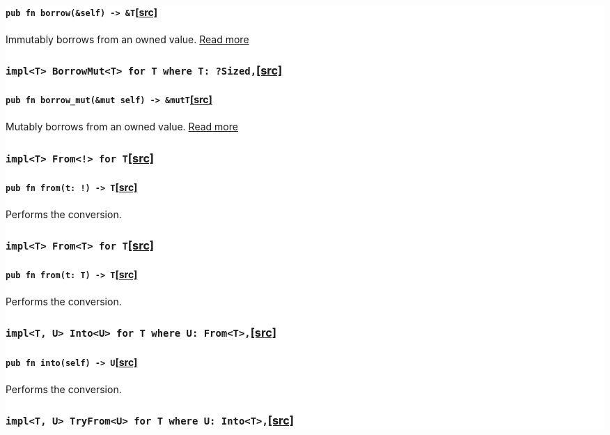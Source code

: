 #### `pub fn borrow(&self) -> &T`[\[src\]](https://doc.rust-lang.org/nightly/src/core/borrow.rs.html#210 "goto source code")

Immutably borrows from an owned value. [Read more](https://doc.rust-lang.org/nightly/core/borrow/trait.Borrow.html#tymethod.borrow)

### `impl<T> BorrowMut<T> for T where T: ?Sized,`[\[src\]](https://doc.rust-lang.org/nightly/src/core/borrow.rs.html#216-220 "goto source code")

#### `pub fn borrow_mut(&mut self) -> &mutT`[\[src\]](https://doc.rust-lang.org/nightly/src/core/borrow.rs.html#217 "goto source code")

Mutably borrows from an owned value. [Read more](https://doc.rust-lang.org/nightly/core/borrow/trait.BorrowMut.html#tymethod.borrow_mut)

### `impl<T> From<!> for T`[\[src\]](https://doc.rust-lang.org/nightly/src/core/convert/mod.rs.html#559-563 "goto source code")

#### `pub fn from(t: !) -> T`[\[src\]](https://doc.rust-lang.org/nightly/src/core/convert/mod.rs.html#560 "goto source code")

Performs the conversion.

### `impl<T> From<T> for T`[\[src\]](https://doc.rust-lang.org/nightly/src/core/convert/mod.rs.html#544-548 "goto source code")

#### `pub fn from(t: T) -> T`[\[src\]](https://doc.rust-lang.org/nightly/src/core/convert/mod.rs.html#545 "goto source code")

Performs the conversion.

### `impl<T, U> Into<U> for T where U: From<T>,`[\[src\]](https://doc.rust-lang.org/nightly/src/core/convert/mod.rs.html#533-540 "goto source code")

#### `pub fn into(self) -> U`[\[src\]](https://doc.rust-lang.org/nightly/src/core/convert/mod.rs.html#537 "goto source code")

Performs the conversion.

### `impl<T, U> TryFrom<U> for T where U: Into<T>,`[\[src\]](https://doc.rust-lang.org/nightly/src/core/convert/mod.rs.html#581-590 "goto source code")
